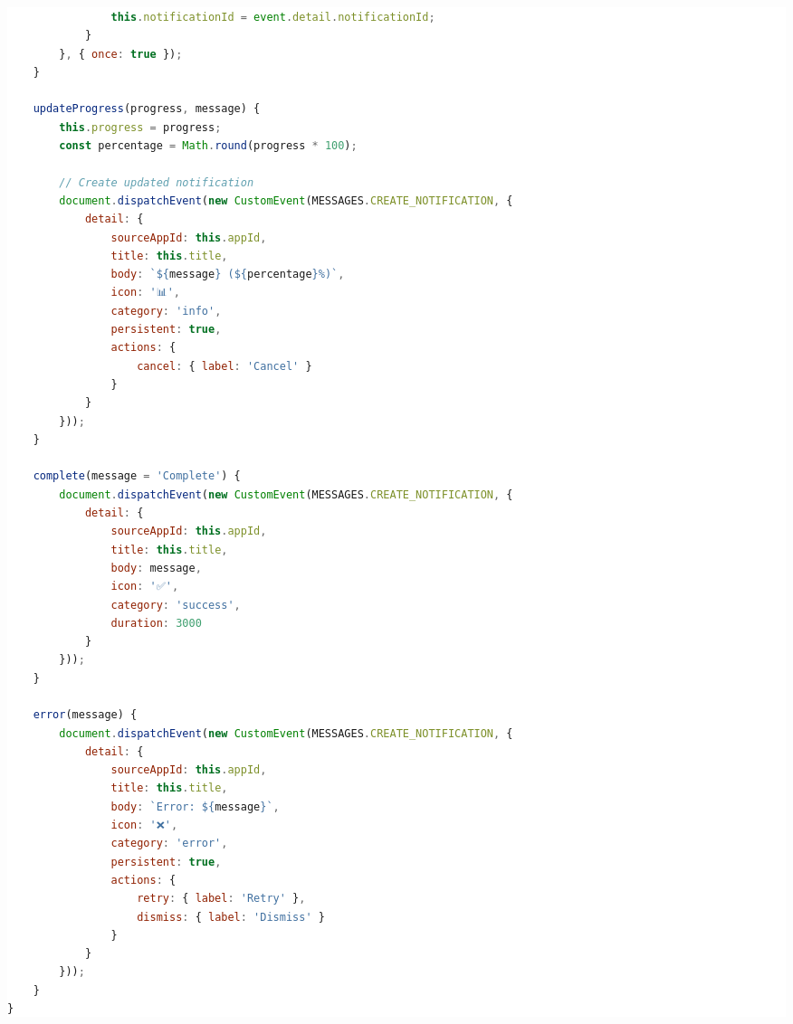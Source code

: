 ```javascript
                this.notificationId = event.detail.notificationId;
            }
        }, { once: true });
    }

    updateProgress(progress, message) {
        this.progress = progress;
        const percentage = Math.round(progress * 100);
        
        // Create updated notification
        document.dispatchEvent(new CustomEvent(MESSAGES.CREATE_NOTIFICATION, {
            detail: {
                sourceAppId: this.appId,
                title: this.title,
                body: `${message} (${percentage}%)`,
                icon: '📊',
                category: 'info',
                persistent: true,
                actions: {
                    cancel: { label: 'Cancel' }
                }
            }
        }));
    }

    complete(message = 'Complete') {
        document.dispatchEvent(new CustomEvent(MESSAGES.CREATE_NOTIFICATION, {
            detail: {
                sourceAppId: this.appId,
                title: this.title,
                body: message,
                icon: '✅',
                category: 'success',
                duration: 3000
            }
        }));
    }

    error(message) {
        document.dispatchEvent(new CustomEvent(MESSAGES.CREATE_NOTIFICATION, {
            detail: {
                sourceAppId: this.appId,
                title: this.title,
                body: `Error: ${message}`,
                icon: '❌',
                category: 'error',
                persistent: true,
                actions: {
                    retry: { label: 'Retry' },
                    dismiss: { label: 'Dismiss' }
                }
            }
        }));
    }
}
```
